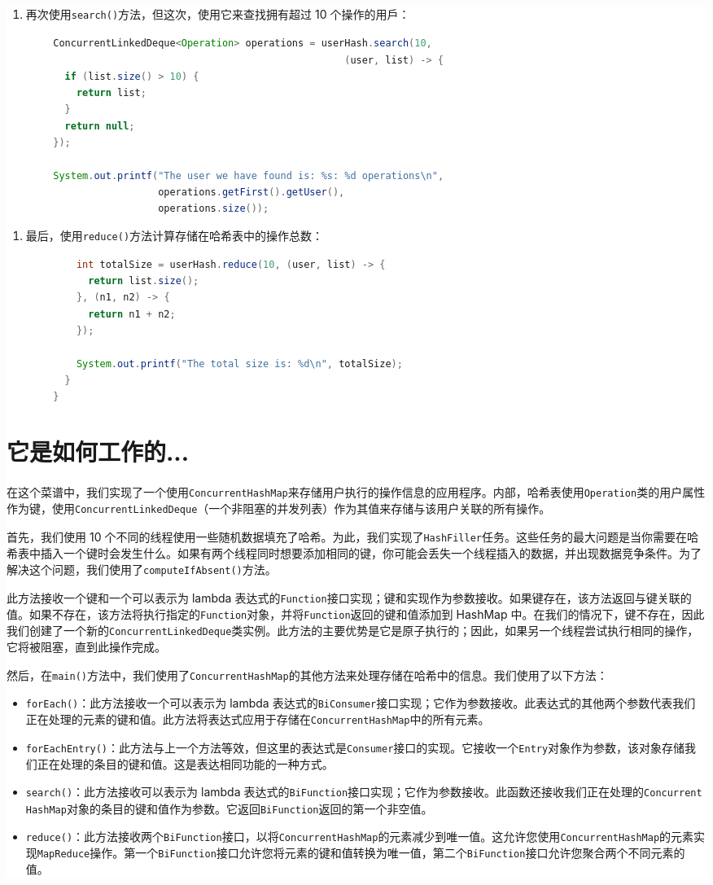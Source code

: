 1.  再次使用`search()`方法，但这次，使用它来查找拥有超过 10 个操作的用戶：

```java
        ConcurrentLinkedDeque<Operation> operations = userHash.search(10,
                                                          (user, list) -> { 
          if (list.size() > 10) { 
            return list; 
          } 
          return null; 
        }); 

        System.out.printf("The user we have found is: %s: %d operations\n",
                          operations.getFirst().getUser(),
                          operations.size());

```

1.  最后，使用`reduce()`方法计算存储在哈希表中的操作总数：

```java
            int totalSize = userHash.reduce(10, (user, list) -> { 
              return list.size(); 
            }, (n1, n2) -> { 
              return n1 + n2; 
            }); 

            System.out.printf("The total size is: %d\n", totalSize); 
          } 
        }

```

# 它是如何工作的...

在这个菜谱中，我们实现了一个使用`ConcurrentHashMap`来存储用户执行的操作信息的应用程序。内部，哈希表使用`Operation`类的用户属性作为键，使用`ConcurrentLinkedDeque`（一个非阻塞的并发列表）作为其值来存储与该用户关联的所有操作。

首先，我们使用 10 个不同的线程使用一些随机数据填充了哈希。为此，我们实现了`HashFiller`任务。这些任务的最大问题是当你需要在哈希表中插入一个键时会发生什么。如果有两个线程同时想要添加相同的键，你可能会丢失一个线程插入的数据，并出现数据竞争条件。为了解决这个问题，我们使用了`computeIfAbsent()`方法。

此方法接收一个键和一个可以表示为 lambda 表达式的`Function`接口实现；键和实现作为参数接收。如果键存在，该方法返回与键关联的值。如果不存在，该方法将执行指定的`Function`对象，并将`Function`返回的键和值添加到 HashMap 中。在我们的情况下，键不存在，因此我们创建了一个新的`ConcurrentLinkedDeque`类实例。此方法的主要优势是它是原子执行的；因此，如果另一个线程尝试执行相同的操作，它将被阻塞，直到此操作完成。

然后，在`main()`方法中，我们使用了`ConcurrentHashMap`的其他方法来处理存储在哈希中的信息。我们使用了以下方法：

+   `forEach()`：此方法接收一个可以表示为 lambda 表达式的`BiConsumer`接口实现；它作为参数接收。此表达式的其他两个参数代表我们正在处理的元素的键和值。此方法将表达式应用于存储在`ConcurrentHashMap`中的所有元素。

+   `forEachEntry()`：此方法与上一个方法等效，但这里的表达式是`Consumer`接口的实现。它接收一个`Entry`对象作为参数，该对象存储我们正在处理的条目的键和值。这是表达相同功能的一种方式。

+   `search()`：此方法接收可以表示为 lambda 表达式的`BiFunction`接口实现；它作为参数接收。此函数还接收我们正在处理的`ConcurrentHashMap`对象的条目的键和值作为参数。它返回`BiFunction`返回的第一个非空值。

+   `reduce()`：此方法接收两个`BiFunction`接口，以将`ConcurrentHashMap`的元素减少到唯一值。这允许您使用`ConcurrentHashMap`的元素实现`MapReduce`操作。第一个`BiFunction`接口允许您将元素的键和值转换为唯一值，第二个`BiFunction`接口允许您聚合两个不同元素的值。
